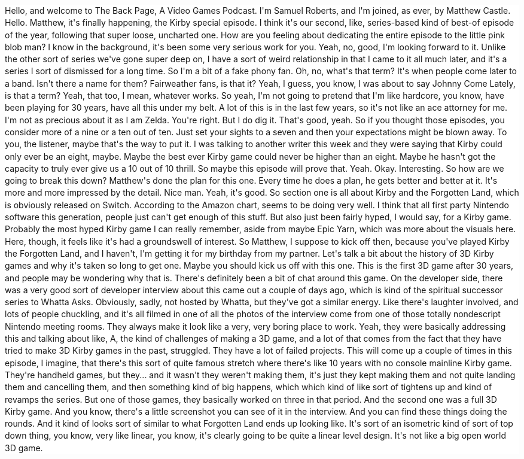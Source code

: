 Hello, and welcome to The Back Page, A Video Games Podcast. I'm Samuel Roberts, and I'm joined, as ever, by Matthew Castle.
Hello.
Matthew, it's finally happening, the Kirby special episode. I think it's our second, like, series-based kind of best-of episode of the year, following that super loose, uncharted one. How are you feeling about dedicating the entire episode to the little pink blob man?
I know in the background, it's been some very serious work for you.
Yeah, no, good, I'm looking forward to it. Unlike the other sort of series we've gone super deep on, I have a sort of weird relationship in that I came to it all much later, and it's a series I sort of dismissed for a long time. So I'm a bit of a fake phony fan.
Oh, no, what's that term? It's when people come later to a band. Isn't there a name for them?
Fairweather fans, is that it?
Yeah, I guess, you know, I was about to say Johnny Come Lately, is that a term?
Yeah, that too, I mean, whatever works. So yeah, I'm not going to pretend that I'm like hardcore, you know, have been playing for 30 years, have all this under my belt. A lot of this is in the last few years, so it's not like an ace attorney for me.
I'm not as precious about it as I am Zelda.
You're right.
But I do dig it.
That's good, yeah. So if you thought those episodes, you consider more of a nine or a ten out of ten. Just set your sights to a seven and then your expectations might be blown away.
To you, the listener, maybe that's the way to put it.
I was talking to another writer this week and they were saying that Kirby could only ever be an eight, maybe. Maybe the best ever Kirby game could never be higher than an eight. Maybe he hasn't got the capacity to truly ever give us a 10 out of 10 thrill.
So maybe this episode will prove that.
Yeah. Okay. Interesting.
So how are we going to break this down? Matthew's done the plan for this one. Every time he does a plan, he gets better and better at it.
It's more and more impressed by the detail.
Nice man.
Yeah, it's good. So section one is all about Kirby and the Forgotten Land, which is obviously released on Switch. According to the Amazon chart, seems to be doing very well.
I think that all first party Nintendo software this generation, people just can't get enough of this stuff. But also just been fairly hyped, I would say, for a Kirby game. Probably the most hyped Kirby game I can really remember, aside from maybe Epic Yarn, which was more about the visuals here.
Here, though, it feels like it's had a groundswell of interest. So Matthew, I suppose to kick off then, because you've played Kirby the Forgotten Land, and I haven't, I'm getting it for my birthday from my partner. Let's talk a bit about the history of 3D Kirby games and why it's taken so long to get one.
Maybe you should kick us off with this one.
This is the first 3D game after 30 years, and people may be wondering why that is. There's definitely been a bit of chat around this game. On the developer side, there was a very good sort of developer interview about this came out a couple of days ago, which is kind of the spiritual successor series to Whatta Asks.
Obviously, sadly, not hosted by Whatta, but they've got a similar energy. Like there's laughter involved, and lots of people chuckling, and it's all filmed in one of all the photos of the interview come from one of those totally nondescript Nintendo meeting rooms. They always make it look like a very, very boring place to work.
Yeah, they were basically addressing this and talking about like, A, the kind of challenges of making a 3D game, and a lot of that comes from the fact that they have tried to make 3D Kirby games in the past, struggled. They have a lot of failed projects. This will come up a couple of times in this episode, I imagine, that there's this sort of quite famous stretch where there's like 10 years with no console mainline Kirby game.
They're handheld games, but they... and it wasn't they weren't making them, it's just they kept making them and not quite landing them and cancelling them, and then something kind of big happens, which which kind of like sort of tightens up and kind of revamps the series. But one of those games, they basically worked on three in that period.
And the second one was a full 3D Kirby game. And you know, there's a little screenshot you can see of it in the interview. And you can find these things doing the rounds.
And it kind of looks sort of similar to what Forgotten Land ends up looking like. It's sort of an isometric kind of sort of top down thing, you know, very like linear, you know, it's clearly going to be quite a linear level design. It's not like a big open world 3D game.